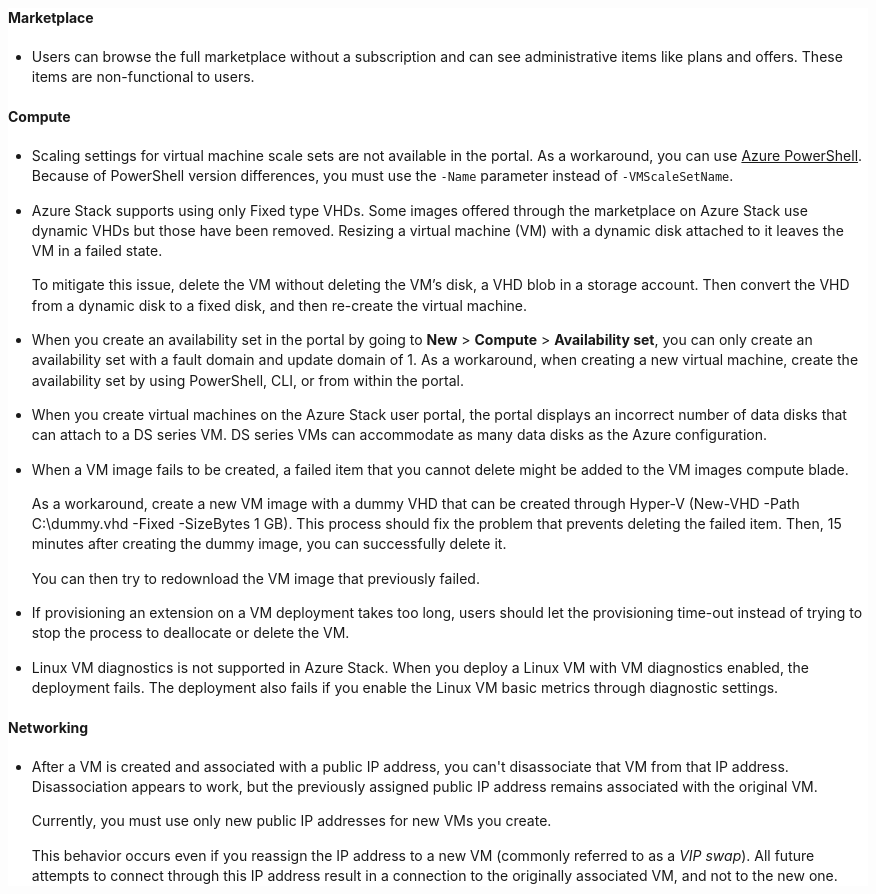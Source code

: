 #### Marketplace
- Users can browse the full marketplace without a subscription and can see administrative items like plans and offers. These items are non-functional to users.

#### Compute
- Scaling settings for virtual machine scale sets are not available in the portal. As a workaround, you can use [Azure PowerShell](https://docs.microsoft.com/azure/virtual-machine-scale-sets/virtual-machine-scale-sets-manage-powershell#change-the-capacity-of-a-scale-set). Because of PowerShell version differences, you must use the `-Name` parameter instead of `-VMScaleSetName`.

- Azure Stack supports using only Fixed type VHDs. Some images offered through the marketplace on Azure Stack use dynamic VHDs but those have been removed. Resizing a virtual machine (VM) with a dynamic disk attached to it leaves the VM in a failed state.

  To mitigate this issue, delete the VM without deleting the VM’s disk, a VHD blob in a storage account. Then convert the VHD from a dynamic disk to a fixed disk, and then re-create the virtual machine.

- When you create an availability set in the portal by going to **New** > **Compute** > **Availability set**, you can only create an availability set with a fault domain and update domain of 1. As a workaround, when creating a new virtual machine, create the availability set by using PowerShell, CLI, or from within the portal.

- When you create virtual machines on the Azure Stack user portal, the portal displays an incorrect number of data disks that can attach to a DS series VM. DS series VMs can accommodate as many data disks as the Azure configuration.

- When a VM image fails to be created, a failed item that you cannot delete might be added to the VM images compute blade.

  As a workaround, create a new VM image with a dummy VHD that can be created through Hyper-V (New-VHD -Path C:\dummy.vhd -Fixed -SizeBytes 1 GB). This process should fix the problem that prevents deleting the failed item. Then, 15 minutes after creating the dummy image, you can successfully delete it.

  You can then try to redownload the VM image that previously failed.

-  If provisioning an extension on a VM deployment takes too long, users should let the provisioning time-out instead of trying to stop the process to deallocate or delete the VM.  

-  Linux VM diagnostics is not supported in Azure Stack. When you deploy a Linux VM with VM diagnostics enabled, the deployment fails. The deployment also fails if you enable the Linux VM basic metrics through diagnostic settings.  




#### Networking
- After a VM is created and associated with a public IP address, you can't disassociate that VM from that IP address. Disassociation appears to work, but the previously assigned public IP address remains associated with the original VM.

  Currently, you must use only new public IP addresses for new VMs you create.

  This behavior occurs even if you reassign the IP address to a new VM (commonly referred to as a *VIP swap*). All future attempts to connect through this IP address result in a connection to the originally associated VM, and not to the new one.
